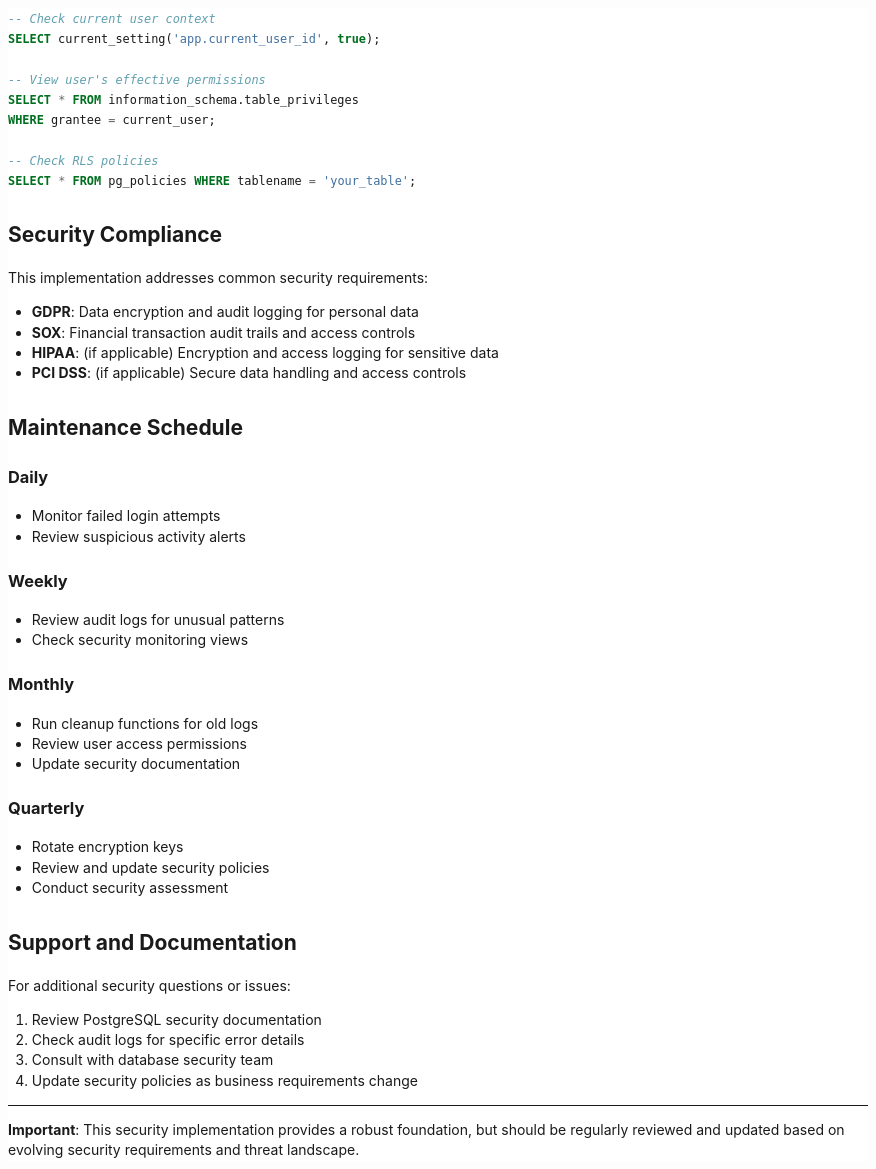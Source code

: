 ```sql
-- Check current user context
SELECT current_setting('app.current_user_id', true);

-- View user's effective permissions
SELECT * FROM information_schema.table_privileges 
WHERE grantee = current_user;

-- Check RLS policies
SELECT * FROM pg_policies WHERE tablename = 'your_table';
```

## Security Compliance

This implementation addresses common security requirements:

- **GDPR**: Data encryption and audit logging for personal data
- **SOX**: Financial transaction audit trails and access controls
- **HIPAA**: (if applicable) Encryption and access logging for sensitive data
- **PCI DSS**: (if applicable) Secure data handling and access controls

## Maintenance Schedule

### Daily
- Monitor failed login attempts
- Review suspicious activity alerts

### Weekly  
- Review audit logs for unusual patterns
- Check security monitoring views

### Monthly
- Run cleanup functions for old logs
- Review user access permissions
- Update security documentation

### Quarterly
- Rotate encryption keys
- Review and update security policies
- Conduct security assessment

## Support and Documentation

For additional security questions or issues:

1. Review PostgreSQL security documentation
2. Check audit logs for specific error details
3. Consult with database security team
4. Update security policies as business requirements change

---

**Important**: This security implementation provides a robust foundation, but should be regularly reviewed and updated based on evolving security requirements and threat landscape.